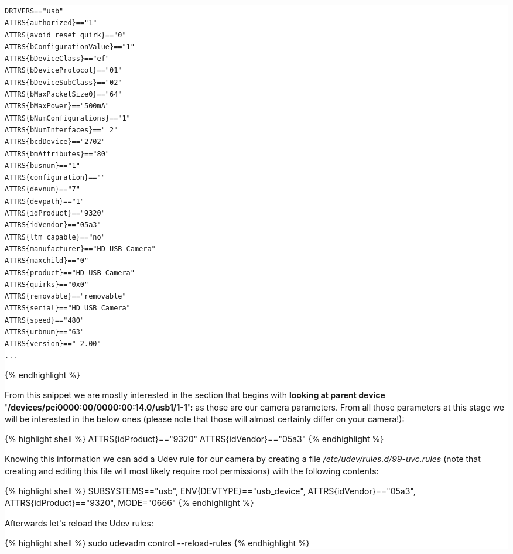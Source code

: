     DRIVERS=="usb"
    ATTRS{authorized}=="1"
    ATTRS{avoid_reset_quirk}=="0"
    ATTRS{bConfigurationValue}=="1"
    ATTRS{bDeviceClass}=="ef"
    ATTRS{bDeviceProtocol}=="01"
    ATTRS{bDeviceSubClass}=="02"
    ATTRS{bMaxPacketSize0}=="64"
    ATTRS{bMaxPower}=="500mA"
    ATTRS{bNumConfigurations}=="1"
    ATTRS{bNumInterfaces}==" 2"
    ATTRS{bcdDevice}=="2702"
    ATTRS{bmAttributes}=="80"
    ATTRS{busnum}=="1"
    ATTRS{configuration}==""
    ATTRS{devnum}=="7"
    ATTRS{devpath}=="1"
    ATTRS{idProduct}=="9320"
    ATTRS{idVendor}=="05a3"
    ATTRS{ltm_capable}=="no"
    ATTRS{manufacturer}=="HD USB Camera"
    ATTRS{maxchild}=="0"
    ATTRS{product}=="HD USB Camera"
    ATTRS{quirks}=="0x0"
    ATTRS{removable}=="removable"
    ATTRS{serial}=="HD USB Camera"
    ATTRS{speed}=="480"
    ATTRS{urbnum}=="63"
    ATTRS{version}==" 2.00"
    ...
{% endhighlight %}

From this snippet we are mostly interested in the section that begins with **looking at parent device '/devices/pci0000:00/0000:00:14.0/usb1/1-1':** as those are our camera parameters. From all those parameters at this stage we will be interested in the below ones (please note that those will almost certainly differ on your camera!):

{% highlight shell %}
ATTRS{idProduct}=="9320"
ATTRS{idVendor}=="05a3"
{% endhighlight %}

Knowing this information we can add a Udev rule for our camera by creating a file _/etc/udev/rules.d/99-uvc.rules_ (note that creating and editing this file will most likely require root permissions) with the following contents:

{% highlight shell %}
SUBSYSTEMS=="usb", ENV{DEVTYPE}=="usb_device", ATTRS{idVendor}=="05a3", ATTRS{idProduct}=="9320", MODE="0666"
{% endhighlight %}

Afterwards let's reload the Udev rules:

{% highlight shell %}
sudo udevadm control --reload-rules
{% endhighlight %}
